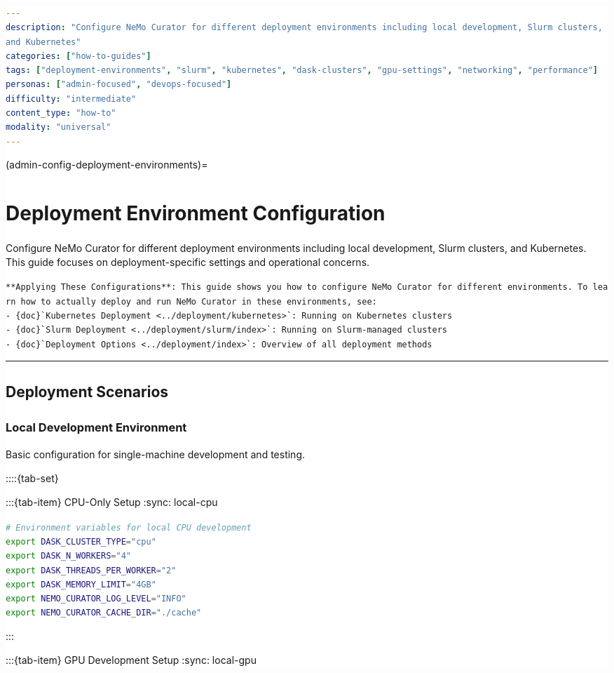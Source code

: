 ```yaml
---
description: "Configure NeMo Curator for different deployment environments including local development, Slurm clusters, and Kubernetes"
categories: ["how-to-guides"]
tags: ["deployment-environments", "slurm", "kubernetes", "dask-clusters", "gpu-settings", "networking", "performance"]
personas: ["admin-focused", "devops-focused"]
difficulty: "intermediate"
content_type: "how-to"
modality: "universal"
---
```


(admin-config-deployment-environments)=
# Deployment Environment Configuration

Configure NeMo Curator for different deployment environments including local development, Slurm clusters, and Kubernetes. This guide focuses on deployment-specific settings and operational concerns.

```{tip}
**Applying These Configurations**: This guide shows you how to configure NeMo Curator for different environments. To learn how to actually deploy and run NeMo Curator in these environments, see:
- {doc}`Kubernetes Deployment <../deployment/kubernetes>`: Running on Kubernetes clusters
- {doc}`Slurm Deployment <../deployment/slurm/index>`: Running on Slurm-managed clusters  
- {doc}`Deployment Options <../deployment/index>`: Overview of all deployment methods
```

---

## Deployment Scenarios

### Local Development Environment

Basic configuration for single-machine development and testing.

::::{tab-set}

:::{tab-item} CPU-Only Setup
:sync: local-cpu

```bash
# Environment variables for local CPU development
export DASK_CLUSTER_TYPE="cpu"
export DASK_N_WORKERS="4"
export DASK_THREADS_PER_WORKER="2"
export DASK_MEMORY_LIMIT="4GB"
export NEMO_CURATOR_LOG_LEVEL="INFO"
export NEMO_CURATOR_CACHE_DIR="./cache"
```
:::

:::{tab-item} GPU Development Setup
:sync: local-gpu
